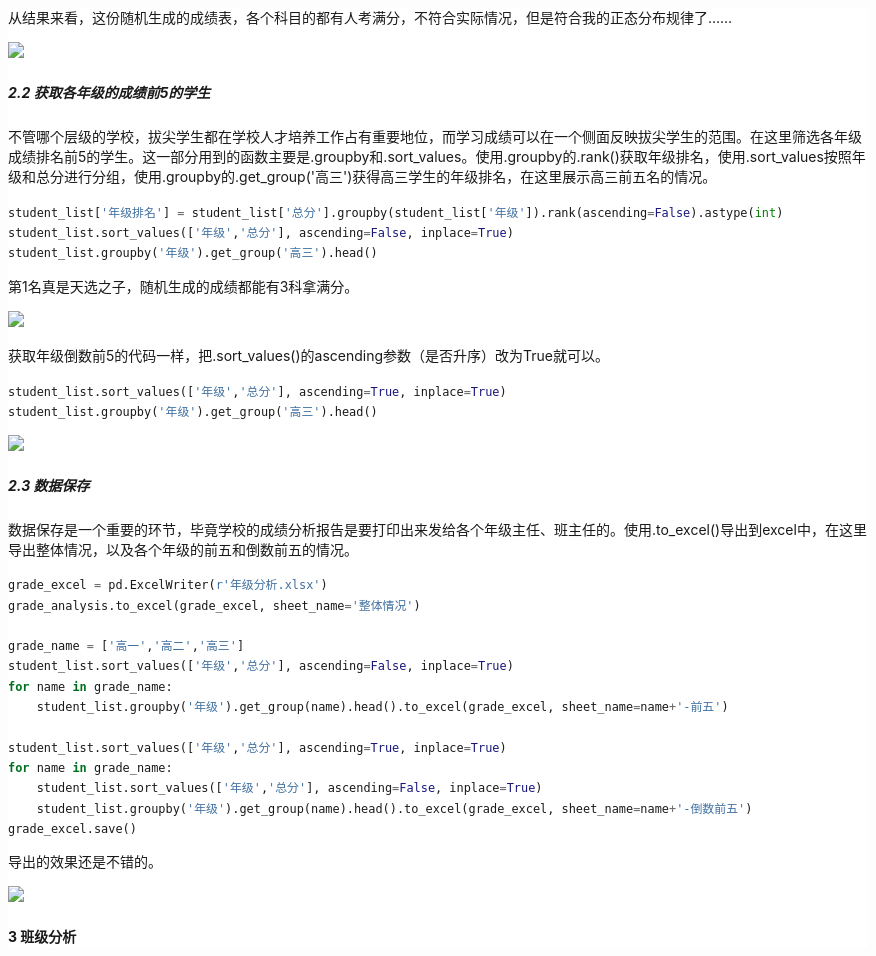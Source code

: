 从结果来看，这份随机生成的成绩表，各个科目的都有人考满分，不符合实际情况，但是符合我的正态分布规律了……

![](https://upload-images.jianshu.io/upload_images/12875160-4091ca76edb2c900.png?imageMogr2/auto-orient/strip%7CimageView2/2/w/1240)

##### 2.2 获取各年级的成绩前5的学生

不管哪个层级的学校，拔尖学生都在学校人才培养工作占有重要地位，而学习成绩可以在一个侧面反映拔尖学生的范围。在这里筛选各年级成绩排名前5的学生。这一部分用到的函数主要是.groupby和.sort_values。使用.groupby的.rank()获取年级排名，使用.sort_values按照年级和总分进行分组，使用.groupby的.get_group('高三')获得高三学生的年级排名，在这里展示高三前五名的情况。

```python
student_list['年级排名'] = student_list['总分'].groupby(student_list['年级']).rank(ascending=False).astype(int)
student_list.sort_values(['年级','总分'], ascending=False, inplace=True)
student_list.groupby('年级').get_group('高三').head()
```

第1名真是天选之子，随机生成的成绩都能有3科拿满分。

![](https://upload-images.jianshu.io/upload_images/12875160-ec43a9eff197dbfe.png?imageMogr2/auto-orient/strip%7CimageView2/2/w/1240)

获取年级倒数前5的代码一样，把.sort_values()的ascending参数（是否升序）改为True就可以。

```python
student_list.sort_values(['年级','总分'], ascending=True, inplace=True)
student_list.groupby('年级').get_group('高三').head()
```

![](https://upload-images.jianshu.io/upload_images/12875160-35043ad75ed6684f.png?imageMogr2/auto-orient/strip%7CimageView2/2/w/1240)

##### 2.3 数据保存
数据保存是一个重要的环节，毕竟学校的成绩分析报告是要打印出来发给各个年级主任、班主任的。使用.to_excel()导出到excel中，在这里导出整体情况，以及各个年级的前五和倒数前五的情况。

```python
grade_excel = pd.ExcelWriter(r'年级分析.xlsx')
grade_analysis.to_excel(grade_excel, sheet_name='整体情况')

grade_name = ['高一','高二','高三']
student_list.sort_values(['年级','总分'], ascending=False, inplace=True)
for name in grade_name:
    student_list.groupby('年级').get_group(name).head().to_excel(grade_excel, sheet_name=name+'-前五')

student_list.sort_values(['年级','总分'], ascending=True, inplace=True)
for name in grade_name:
    student_list.sort_values(['年级','总分'], ascending=False, inplace=True)
    student_list.groupby('年级').get_group(name).head().to_excel(grade_excel, sheet_name=name+'-倒数前五')
grade_excel.save()
```

导出的效果还是不错的。

![](https://upload-images.jianshu.io/upload_images/12875160-573219dd26f62e61.png?imageMogr2/auto-orient/strip%7CimageView2/2/w/1240)


#### 3 班级分析
